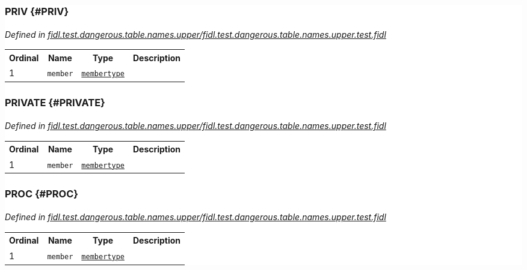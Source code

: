 ### PRIV {#PRIV}


*Defined in [fidl.test.dangerous.table.names.upper/fidl.test.dangerous.table.names.upper.test.fidl](https://fuchsia.googlesource.com/fuchsia/+/master/garnet/tests/fidl-dangerous-identifiers/fidl/fidl.test.dangerous.table.names.upper.test.fidl#544)*



<table>
    <tr><th>Ordinal</th><th>Name</th><th>Type</th><th>Description</th></tr>
    <tr>
            <td>1</td>
            <td><code>member</code></td>
            <td>
                <code><a class='link' href='#membertype'>membertype</a></code>
            </td>
            <td></td>
        </tr></table>

### PRIVATE {#PRIVATE}


*Defined in [fidl.test.dangerous.table.names.upper/fidl.test.dangerous.table.names.upper.test.fidl](https://fuchsia.googlesource.com/fuchsia/+/master/garnet/tests/fidl-dangerous-identifiers/fidl/fidl.test.dangerous.table.names.upper.test.fidl#548)*



<table>
    <tr><th>Ordinal</th><th>Name</th><th>Type</th><th>Description</th></tr>
    <tr>
            <td>1</td>
            <td><code>member</code></td>
            <td>
                <code><a class='link' href='#membertype'>membertype</a></code>
            </td>
            <td></td>
        </tr></table>

### PROC {#PROC}


*Defined in [fidl.test.dangerous.table.names.upper/fidl.test.dangerous.table.names.upper.test.fidl](https://fuchsia.googlesource.com/fuchsia/+/master/garnet/tests/fidl-dangerous-identifiers/fidl/fidl.test.dangerous.table.names.upper.test.fidl#552)*



<table>
    <tr><th>Ordinal</th><th>Name</th><th>Type</th><th>Description</th></tr>
    <tr>
            <td>1</td>
            <td><code>member</code></td>
            <td>
                <code><a class='link' href='#membertype'>membertype</a></code>
            </td>
            <td></td>
        </tr></table>
